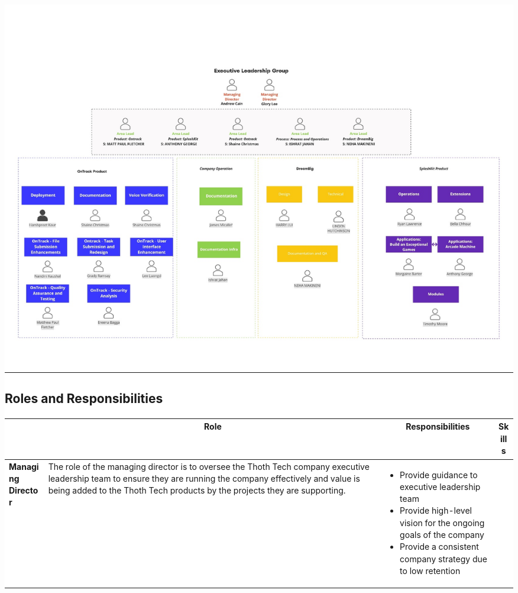 ![leadership-team](images/leadership-team.png)

---

## Roles and Responsibilities

<table>
<thead>
<tr class="header">
<th></th>
<th>Role</th>
<th>Responsibilities</th>
<th>Skills</th>
</tr>
</thead>
<tbody>
<tr class="odd">
<td><strong>Managing Director</strong></td>
<td>The role of the managing director is to oversee the Thoth Tech
company executive leadership team to ensure they are running the company
effectively and value is being added to the Thoth Tech products by the
projects they are supporting.</td>
<td><ul>
<li>
Provide guidance to executive leadership team
</li>
<li>
Provide high-level vision for the ongoing goals of the company
</li>
<li>
Provide a consistent company strategy due to low retention
</li>
</ul></td>